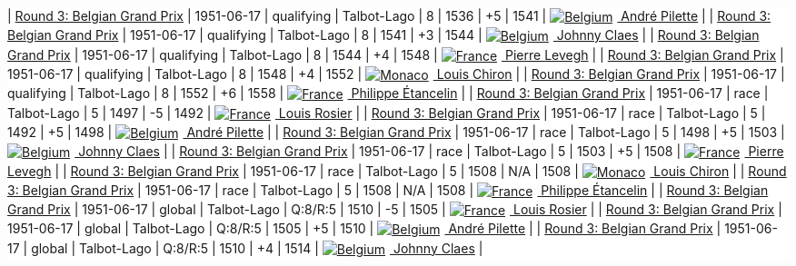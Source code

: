 | [Round 3: Belgian Grand Prix](../seasons/1951-season-report#round-3-belgian-grand-prix) | 1951-06-17 | qualifying | Talbot-Lago | 8 | 1536 | +5 | 1541 | [<img src="https://upload.wikimedia.org/wikipedia/commons/6/65/Flag_of_Belgium.svg" alt="Belgium" width="20" height="auto" style="vertical-align: middle; margin-right: 5px;" onerror="this.outerHTML='🇧🇪'; this.style.marginRight='5px';"/> André Pilette](andr-pilette) |
| [Round 3: Belgian Grand Prix](../seasons/1951-season-report#round-3-belgian-grand-prix) | 1951-06-17 | qualifying | Talbot-Lago | 8 | 1541 | +3 | 1544 | [<img src="https://upload.wikimedia.org/wikipedia/commons/6/65/Flag_of_Belgium.svg" alt="Belgium" width="20" height="auto" style="vertical-align: middle; margin-right: 5px;" onerror="this.outerHTML='🇧🇪'; this.style.marginRight='5px';"/> Johnny Claes](johnny-claes) |
| [Round 3: Belgian Grand Prix](../seasons/1951-season-report#round-3-belgian-grand-prix) | 1951-06-17 | qualifying | Talbot-Lago | 8 | 1544 | +4 | 1548 | [<img src="https://upload.wikimedia.org/wikipedia/commons/c/c3/Flag_of_France.svg" alt="France" width="20" height="auto" style="vertical-align: middle; margin-right: 5px;" onerror="this.outerHTML='🇫🇷'; this.style.marginRight='5px';"/> Pierre Levegh](pierre-levegh) |
| [Round 3: Belgian Grand Prix](../seasons/1951-season-report#round-3-belgian-grand-prix) | 1951-06-17 | qualifying | Talbot-Lago | 8 | 1548 | +4 | 1552 | [<img src="https://upload.wikimedia.org/wikipedia/commons/e/ea/Flag_of_Monaco.svg" alt="Monaco" width="20" height="auto" style="vertical-align: middle; margin-right: 5px;" onerror="this.outerHTML='🇲🇨'; this.style.marginRight='5px';"/> Louis Chiron](louis-chiron) |
| [Round 3: Belgian Grand Prix](../seasons/1951-season-report#round-3-belgian-grand-prix) | 1951-06-17 | qualifying | Talbot-Lago | 8 | 1552 | +6 | 1558 | [<img src="https://upload.wikimedia.org/wikipedia/commons/c/c3/Flag_of_France.svg" alt="France" width="20" height="auto" style="vertical-align: middle; margin-right: 5px;" onerror="this.outerHTML='🇫🇷'; this.style.marginRight='5px';"/> Philippe Étancelin](philippe-tancelin) |
| [Round 3: Belgian Grand Prix](../seasons/1951-season-report#round-3-belgian-grand-prix) | 1951-06-17 | race | Talbot-Lago | 5 | 1497 | -5 | 1492 | [<img src="https://upload.wikimedia.org/wikipedia/commons/c/c3/Flag_of_France.svg" alt="France" width="20" height="auto" style="vertical-align: middle; margin-right: 5px;" onerror="this.outerHTML='🇫🇷'; this.style.marginRight='5px';"/> Louis Rosier](louis-rosier) |
| [Round 3: Belgian Grand Prix](../seasons/1951-season-report#round-3-belgian-grand-prix) | 1951-06-17 | race | Talbot-Lago | 5 | 1492 | +5 | 1498 | [<img src="https://upload.wikimedia.org/wikipedia/commons/6/65/Flag_of_Belgium.svg" alt="Belgium" width="20" height="auto" style="vertical-align: middle; margin-right: 5px;" onerror="this.outerHTML='🇧🇪'; this.style.marginRight='5px';"/> André Pilette](andr-pilette) |
| [Round 3: Belgian Grand Prix](../seasons/1951-season-report#round-3-belgian-grand-prix) | 1951-06-17 | race | Talbot-Lago | 5 | 1498 | +5 | 1503 | [<img src="https://upload.wikimedia.org/wikipedia/commons/6/65/Flag_of_Belgium.svg" alt="Belgium" width="20" height="auto" style="vertical-align: middle; margin-right: 5px;" onerror="this.outerHTML='🇧🇪'; this.style.marginRight='5px';"/> Johnny Claes](johnny-claes) |
| [Round 3: Belgian Grand Prix](../seasons/1951-season-report#round-3-belgian-grand-prix) | 1951-06-17 | race | Talbot-Lago | 5 | 1503 | +5 | 1508 | [<img src="https://upload.wikimedia.org/wikipedia/commons/c/c3/Flag_of_France.svg" alt="France" width="20" height="auto" style="vertical-align: middle; margin-right: 5px;" onerror="this.outerHTML='🇫🇷'; this.style.marginRight='5px';"/> Pierre Levegh](pierre-levegh) |
| [Round 3: Belgian Grand Prix](../seasons/1951-season-report#round-3-belgian-grand-prix) | 1951-06-17 | race | Talbot-Lago | 5 | 1508 | N/A | 1508 | [<img src="https://upload.wikimedia.org/wikipedia/commons/e/ea/Flag_of_Monaco.svg" alt="Monaco" width="20" height="auto" style="vertical-align: middle; margin-right: 5px;" onerror="this.outerHTML='🇲🇨'; this.style.marginRight='5px';"/> Louis Chiron](louis-chiron) |
| [Round 3: Belgian Grand Prix](../seasons/1951-season-report#round-3-belgian-grand-prix) | 1951-06-17 | race | Talbot-Lago | 5 | 1508 | N/A | 1508 | [<img src="https://upload.wikimedia.org/wikipedia/commons/c/c3/Flag_of_France.svg" alt="France" width="20" height="auto" style="vertical-align: middle; margin-right: 5px;" onerror="this.outerHTML='🇫🇷'; this.style.marginRight='5px';"/> Philippe Étancelin](philippe-tancelin) |
| [Round 3: Belgian Grand Prix](../seasons/1951-season-report#round-3-belgian-grand-prix) | 1951-06-17 | global | Talbot-Lago | Q:8/R:5 | 1510 | -5 | 1505 | [<img src="https://upload.wikimedia.org/wikipedia/commons/c/c3/Flag_of_France.svg" alt="France" width="20" height="auto" style="vertical-align: middle; margin-right: 5px;" onerror="this.outerHTML='🇫🇷'; this.style.marginRight='5px';"/> Louis Rosier](louis-rosier) |
| [Round 3: Belgian Grand Prix](../seasons/1951-season-report#round-3-belgian-grand-prix) | 1951-06-17 | global | Talbot-Lago | Q:8/R:5 | 1505 | +5 | 1510 | [<img src="https://upload.wikimedia.org/wikipedia/commons/6/65/Flag_of_Belgium.svg" alt="Belgium" width="20" height="auto" style="vertical-align: middle; margin-right: 5px;" onerror="this.outerHTML='🇧🇪'; this.style.marginRight='5px';"/> André Pilette](andr-pilette) |
| [Round 3: Belgian Grand Prix](../seasons/1951-season-report#round-3-belgian-grand-prix) | 1951-06-17 | global | Talbot-Lago | Q:8/R:5 | 1510 | +4 | 1514 | [<img src="https://upload.wikimedia.org/wikipedia/commons/6/65/Flag_of_Belgium.svg" alt="Belgium" width="20" height="auto" style="vertical-align: middle; margin-right: 5px;" onerror="this.outerHTML='🇧🇪'; this.style.marginRight='5px';"/> Johnny Claes](johnny-claes) |